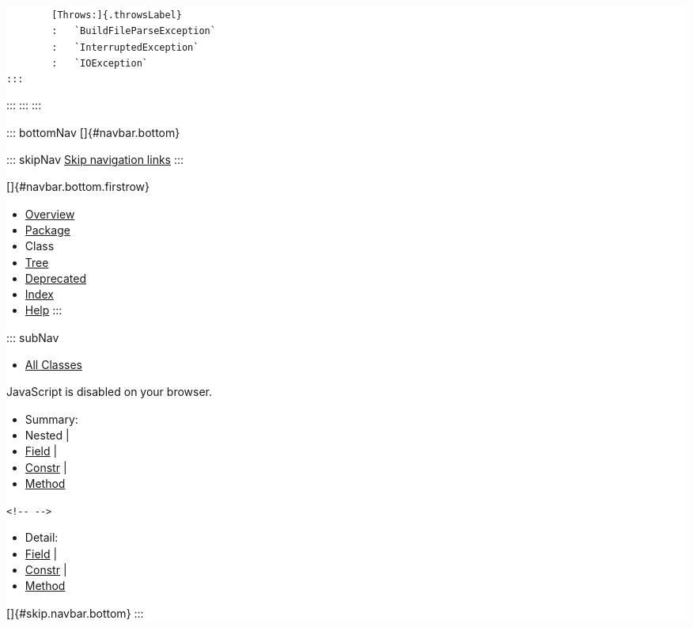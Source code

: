             [Throws:]{.throwsLabel}
            :   `BuildFileParseException`
            :   `InterruptedException`
            :   `IOException`
    :::
:::
:::
:::

::: bottomNav
[]{#navbar.bottom}

::: skipNav
[Skip navigation links](#skip.navbar.bottom "Skip navigation links")
:::

[]{#navbar.bottom.firstrow}

-   [Overview](../../../../../index.html)
-   [Package](package-summary.html)
-   Class
-   [Tree](package-tree.html)
-   [Deprecated](../../../../../deprecated-list.html)
-   [Index](../../../../../index-all.html)
-   [Help](../../../../../help-doc.html)
:::

::: subNav
-   [All Classes](../../../../../allclasses.html)

<div>

<div>

JavaScript is disabled on your browser.

</div>

</div>

<div>

-   Summary: 
-   Nested \| 
-   [Field](#field.summary) \| 
-   [Constr](#constructor.summary) \| 
-   [Method](#method.summary)

```{=html}
<!-- -->
```
-   Detail: 
-   [Field](#field.detail) \| 
-   [Constr](#constructor.detail) \| 
-   [Method](#method.detail)

</div>

[]{#skip.navbar.bottom}
:::
